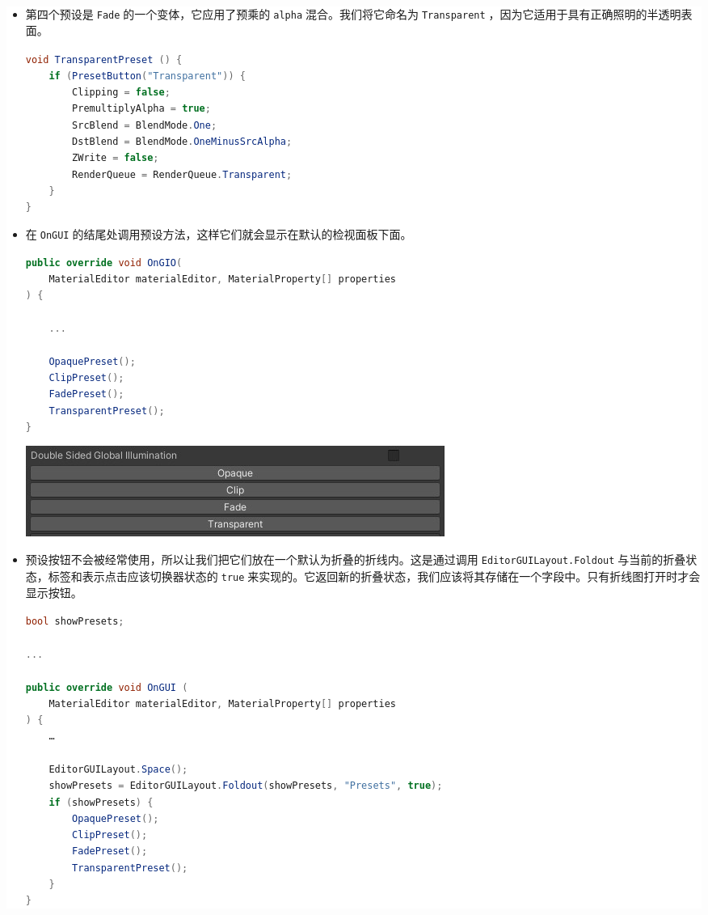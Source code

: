 + 第四个预设是 `Fade` 的一个变体，它应用了预乘的 `alpha` 混合。我们将它命名为 `Transparent` ，因为它适用于具有正确照明的半透明表面。

    ```C#
    void TransparentPreset () {
        if (PresetButton("Transparent")) {
            Clipping = false;
            PremultiplyAlpha = true;
            SrcBlend = BlendMode.One;
            DstBlend = BlendMode.OneMinusSrcAlpha;
            ZWrite = false;
            RenderQueue = RenderQueue.Transparent;
        }
    }
    ```

+ 在 `OnGUI` 的结尾处调用预设方法，这样它们就会显示在默认的检视面板下面。

    ```C#
    public override void OnGIO(
        MaterialEditor materialEditor, MaterialProperty[] properties
    ) {

        ...

        OpaquePreset();
        ClipPreset();
        FadePreset();
        TransparentPreset();
    }
    ```

    ![avatar](ScreenShot/3.5.1.jpg)

+ 预设按钮不会被经常使用，所以让我们把它们放在一个默认为折叠的折线内。这是通过调用 `EditorGUILayout.Foldout` 与当前的折叠状态，标签和表示点击应该切换器状态的 `true` 来实现的。它返回新的折叠状态，我们应该将其存储在一个字段中。只有折线图打开时才会显示按钮。

    ```C#
    bool showPresets;

    ...

    public override void OnGUI (
        MaterialEditor materialEditor, MaterialProperty[] properties
    ) {
        …

        EditorGUILayout.Space();
        showPresets = EditorGUILayout.Foldout(showPresets, "Presets", true);
        if (showPresets) {
            OpaquePreset();
            ClipPreset();
            FadePreset();
            TransparentPreset();
        }
    }
    ```

